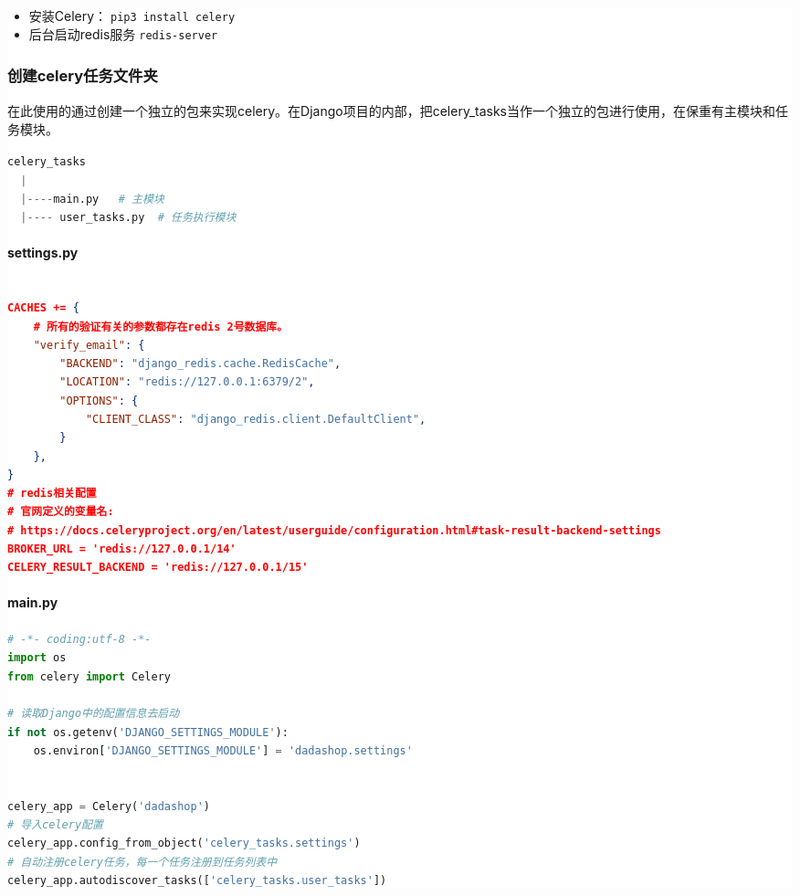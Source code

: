 - 安装Celery：
  `pip3 install celery`
- 后台启动redis服务
  `redis-server`

### 创建celery任务文件夹

在此使用的通过创建一个独立的包来实现celery。在Django项目的内部，把celery_tasks当作一个独立的包进行使用，在保重有主模块和任务模块。

```python
celery_tasks
  |
  |----main.py   # 主模块
  |---- user_tasks.py  # 任务执行模块
```

#### settings.py

```json

CACHES += {
  	# 所有的验证有关的参数都存在redis 2号数据库。
    "verify_email": {
        "BACKEND": "django_redis.cache.RedisCache",
        "LOCATION": "redis://127.0.0.1:6379/2",
        "OPTIONS": {
            "CLIENT_CLASS": "django_redis.client.DefaultClient",
        }
    },
}
# redis相关配置
# 官网定义的变量名:
# https://docs.celeryproject.org/en/latest/userguide/configuration.html#task-result-backend-settings
BROKER_URL = 'redis://127.0.0.1/14'
CELERY_RESULT_BACKEND = 'redis://127.0.0.1/15'

```

#### main.py

```python
# -*- coding:utf-8 -*-
import os
from celery import Celery

# 读取Django中的配置信息去启动
if not os.getenv('DJANGO_SETTINGS_MODULE'):
    os.environ['DJANGO_SETTINGS_MODULE'] = 'dadashop.settings'


celery_app = Celery('dadashop')
# 导入celery配置
celery_app.config_from_object('celery_tasks.settings')
# 自动注册celery任务，每一个任务注册到任务列表中
celery_app.autodiscover_tasks(['celery_tasks.user_tasks'])
```
